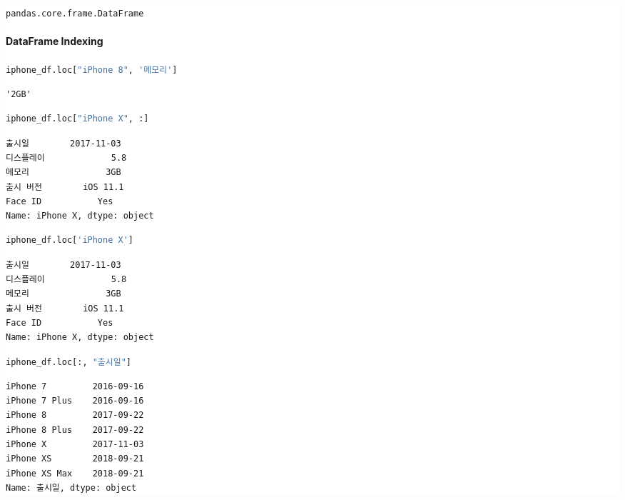     pandas.core.frame.DataFrame



#### DataFrame Indexing 


```python
iphone_df.loc["iPhone 8", '메모리']
```




    '2GB'




```python
iphone_df.loc["iPhone X", :]
```




    출시일        2017-11-03
    디스플레이             5.8
    메모리               3GB
    출시 버전        iOS 11.1
    Face ID           Yes
    Name: iPhone X, dtype: object




```python
iphone_df.loc['iPhone X']
```




    출시일        2017-11-03
    디스플레이             5.8
    메모리               3GB
    출시 버전        iOS 11.1
    Face ID           Yes
    Name: iPhone X, dtype: object




```python
iphone_df.loc[:, "출시일"]
```




    iPhone 7         2016-09-16
    iPhone 7 Plus    2016-09-16
    iPhone 8         2017-09-22
    iPhone 8 Plus    2017-09-22
    iPhone X         2017-11-03
    iPhone XS        2018-09-21
    iPhone XS Max    2018-09-21
    Name: 출시일, dtype: object

